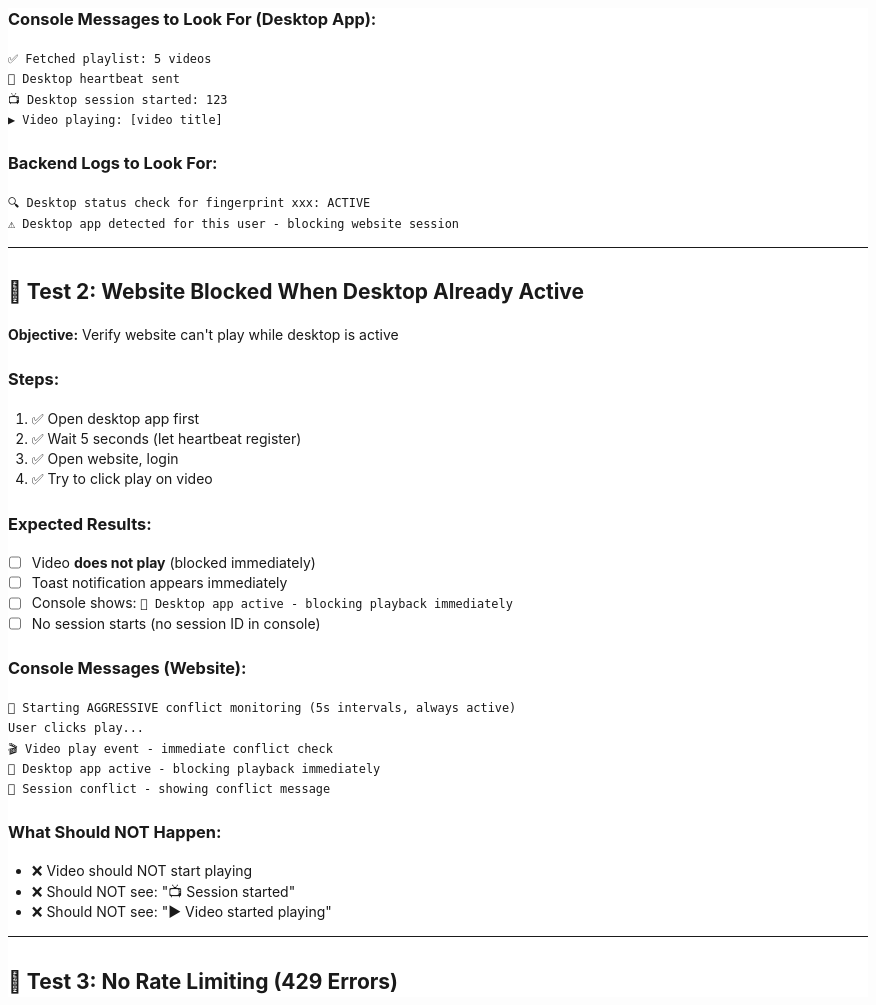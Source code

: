 ### Console Messages to Look For (Desktop App):
```
✅ Fetched playlist: 5 videos
💓 Desktop heartbeat sent
📺 Desktop session started: 123
▶️ Video playing: [video title]
```

### Backend Logs to Look For:
```
🔍 Desktop status check for fingerprint xxx: ACTIVE
⚠️ Desktop app detected for this user - blocking website session
```

---

## 🎯 Test 2: Website Blocked When Desktop Already Active

**Objective:** Verify website can't play while desktop is active

### Steps:
1. ✅ Open desktop app first
2. ✅ Wait 5 seconds (let heartbeat register)
3. ✅ Open website, login
4. ✅ Try to click play on video

### Expected Results:
- [ ] Video **does not play** (blocked immediately)
- [ ] Toast notification appears immediately
- [ ] Console shows: `🚫 Desktop app active - blocking playback immediately`
- [ ] No session starts (no session ID in console)

### Console Messages (Website):
```
🚨 Starting AGGRESSIVE conflict monitoring (5s intervals, always active)
User clicks play...
🎬 Video play event - immediate conflict check
🚫 Desktop app active - blocking playback immediately
🚫 Session conflict - showing conflict message
```

### What Should NOT Happen:
- ❌ Video should NOT start playing
- ❌ Should NOT see: "📺 Session started"
- ❌ Should NOT see: "▶️ Video started playing"

---

## 🎯 Test 3: No Rate Limiting (429 Errors)
